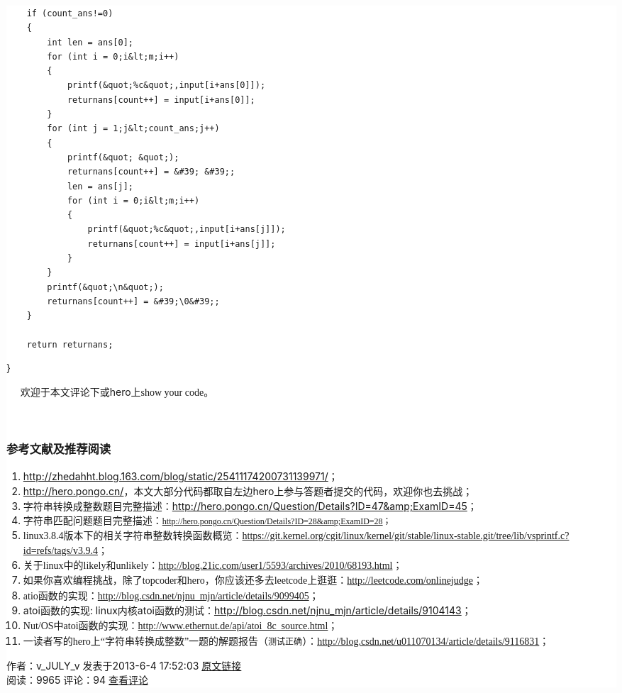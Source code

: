 		if (count_ans!=0)
		{    
			int len = ans[0];
			for (int i = 0;i&lt;m;i++)
			{
				printf(&quot;%c&quot;,input[i+ans[0]]);
				returnans[count++] = input[i+ans[0]];
			}
			for (int j = 1;j&lt;count_ans;j++)
			{
				printf(&quot; &quot;);
				returnans[count++] = &#39; &#39;;
				len = ans[j];
				for (int i = 0;i&lt;m;i++)
				{
					printf(&quot;%c&quot;,input[i+ans[j]]);
					returnans[count++] = input[i+ans[j]];
				}
			}
			printf(&quot;\n&quot;);
			returnans[count++] = &#39;\0&#39;;
		}

		return returnans;
}</pre><p></p>     欢迎于本文评论下或hero上<span style="font-family:&#39;Comic Sans MS&#39;">show your code</span>。<br><p><br></p><h3>参考文献及推荐阅读</h3><ol><li><a href="http://zhedahht.blog.163.com/blog/static/25411174200731139971/"><span style="font-family:&#39;Comic Sans MS&#39;"><span style="font-size:12px">http://zhedahht.blog.163.com/blog/static/25411174200731139971/</span></span></a>；<br></li><li><a href="http://hero.pongo.cn/"><span style="font-family:Comic Sans MS;font-size:12px">http://hero.pongo.cn/</span></a>，本文大部分代码都取自左边hero上参与答题者提交的代码，欢迎你也去挑战；<br></li><li>字符串转换成整数题目完整描述：<a href="http://hero.pongo.cn/Question/Details?ID=47&amp;ExamID=45"><span style="font-family:Comic Sans MS;font-size:12px">http://hero.pongo.cn/Question/Details?ID=47&amp;ExamID=45</span></a>；</li><li>字符串匹配问题题目完整描述：<span style="font-family:Comic Sans MS;font-size:12px"><a href="http://hero.pongo.cn/Question/Details?ID=28&amp;ExamID=28">http://hero.pongo.cn/Question/Details?ID=28&amp;ExamID=28</a>；</span></li><li><span style="font-family:&#39;Comic Sans MS&#39;">linux3.8.4版本下的相关字符串整数转换函数概览：<a href="https://git.kernel.org/cgit/linux/kernel/git/stable/linux-stable.git/tree/lib/vsprintf.c?id=refs/tags/v3.9.4"><span style="font-size:12px">https://git.kernel.org/cgit/linux/kernel/git/stable/linux-stable.git/tree/lib/vsprintf.c?id=refs/tags/v3.9.4</span></a>；</span></li><li><span style="font-family:&#39;Comic Sans MS&#39;">关于linux中的likely和unlikely：<a href="http://blog.21ic.com/user1/5593/archives/2010/68193.html"><span style="font-size:12px">http://blog.21ic.com/user1/5593/archives/2010/68193.html</span></a>；</span></li><li><span style="font-family:&#39;Comic Sans MS&#39;">如果你喜欢编程挑战，除了topcoder和hero，你应该还多去leetcode上逛逛：<a href="http://leetcode.com/onlinejudge"><span style="font-size:12px">http://leetcode.com/onlinejudge</span></a>；</span></li><li><span style="font-family:&#39;Comic Sans MS&#39;">atio函数的实现：<a href="http://blog.csdn.net/njnu_mjn/article/details/9099405"><span style="font-size:12px">http://blog.csdn.net/njnu_mjn/article/details/9099405</span></a>；</span></li><li>atoi函数的实现: linux内核atoi函数的测试：<a href="http://blog.csdn.net/njnu_mjn/article/details/9104143" style="font-family:&#39;Comic Sans MS&#39;"><span style="font-size:12px">http://blog.csdn.net/njnu_mjn/article/details/9104143</span></a><span style="font-family:&#39;Comic Sans MS&#39;">；</span></li><li><span style="font-family:&#39;Comic Sans MS&#39;">Nut/OS中atoi函数的实现：<a href="http://www.ethernut.de/api/atoi_8c_source.html"><span style="font-size:12px">http://www.ethernut.de/api/atoi_8c_source.html</span></a>；</span></li><li><span style="font-family:Comic Sans MS">一读者写的hero上“字符串转换成整数”一题的解题报告（<span style="font-size:12px">测试正确</span>）：<a href="http://blog.csdn.net/u011070134/article/details/9116831"><span style="font-size:12px">http://blog.csdn.net/u011070134/article/details/9116831</span></a>；</span></li></ol>
            <div>
                作者：v_JULY_v 发表于2013-6-4 17:52:03 <a href="http://blog.csdn.net/v_july_v/article/details/9024123">原文链接</a>
            </div>
            <div>
            阅读：9965 评论：94 <a href="http://blog.csdn.net/v_july_v/article/details/9024123#comments">查看评论</a>
            </div>
